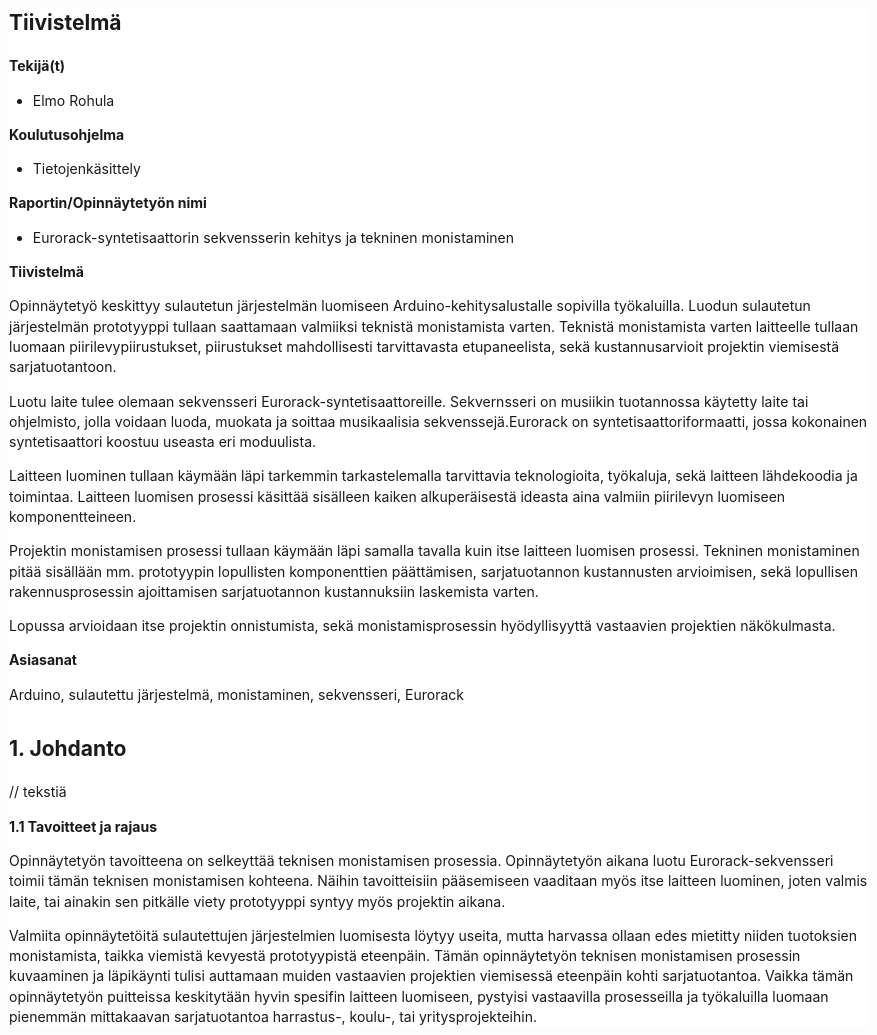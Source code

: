## Tiivistelmä

**Tekijä(t)**

  * Elmo Rohula

**Koulutusohjelma**

  * Tietojenkäsittely

**Raportin/Opinnäytetyön nimi**

  * Eurorack-syntetisaattorin sekvensserin kehitys ja tekninen monistaminen

**Tiivistelmä**

Opinnäytetyö keskittyy sulautetun järjestelmän luomiseen Arduino-kehitysalustalle sopivilla työkaluilla. Luodun sulautetun järjestelmän prototyyppi tullaan saattamaan valmiiksi teknistä monistamista varten. Teknistä monistamista varten laitteelle tullaan luomaan piirilevypiirustukset, piirustukset mahdollisesti tarvittavasta etupaneelista, sekä kustannusarvioit projektin viemisestä sarjatuotantoon.

Luotu laite tulee olemaan sekvensseri Eurorack-syntetisaattoreille. Sekvernsseri on musiikin tuotannossa käytetty laite tai ohjelmisto, jolla voidaan luoda, muokata ja soittaa musikaalisia sekvenssejä.Eurorack on syntetisaattoriformaatti, jossa kokonainen syntetisaattori koostuu useasta eri moduulista.

Laitteen luominen tullaan käymään läpi tarkemmin tarkastelemalla tarvittavia teknologioita, työkaluja, sekä laitteen lähdekoodia ja toimintaa. Laitteen luomisen prosessi käsittää sisälleen kaiken alkuperäisestä ideasta aina valmiin piirilevyn luomiseen komponentteineen.

Projektin monistamisen prosessi tullaan käymään läpi samalla tavalla kuin itse laitteen luomisen prosessi. Tekninen monistaminen pitää sisällään mm. prototyypin lopullisten komponenttien päättämisen, sarjatuotannon kustannusten arvioimisen, sekä lopullisen rakennusprosessin ajoittamisen sarjatuotannon kustannuksiin laskemista varten.

Lopussa arvioidaan itse projektin onnistumista, sekä monistamisprosessin hyödyllisyyttä vastaavien projektien näkökulmasta.

**Asiasanat**

Arduino, sulautettu järjestelmä, monistaminen, sekvensseri, Eurorack

## 1. Johdanto

  // tekstiä

**1.1 Tavoitteet ja rajaus**

Opinnäytetyön tavoitteena on selkeyttää teknisen monistamisen prosessia. Opinnäytetyön aikana luotu Eurorack-sekvensseri toimii tämän teknisen monistamisen kohteena. Näihin tavoitteisiin pääsemiseen vaaditaan myös itse laitteen luominen, joten valmis laite, tai ainakin sen pitkälle viety prototyyppi syntyy myös projektin aikana.

Valmiita opinnäytetöitä sulautettujen järjestelmien luomisesta löytyy useita, mutta harvassa ollaan edes mietitty niiden tuotoksien monistamista, taikka viemistä kevyestä prototyypistä eteenpäin. Tämän opinnäytetyön teknisen monistamisen prosessin kuvaaminen ja läpikäynti tulisi auttamaan muiden vastaavien projektien viemisessä eteenpäin kohti sarjatuotantoa. Vaikka tämän opinnäytetyön puitteissa keskitytään hyvin spesifin laitteen luomiseen, pystyisi vastaavilla prosesseilla ja työkaluilla luomaan pienemmän mittakaavan sarjatuotantoa harrastus-, koulu-, tai yritysprojekteihin.
